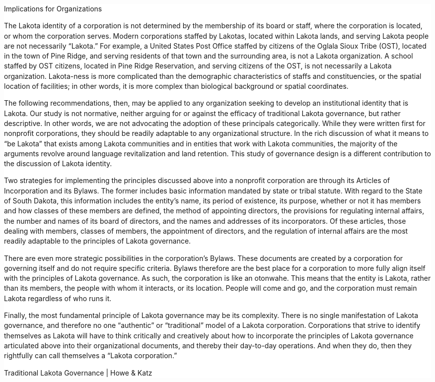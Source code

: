 
Implications for Organizations


The Lakota identity of a corporation is not determined by the membership of its board or staff, where the corporation is located, or whom the corporation serves. Modern corporations staffed by Lakotas, located within Lakota lands, and serving Lakota people are not necessarily “Lakota.” For example, a United States Post Office staffed by citizens of the Oglala Sioux Tribe (OST), located in the town of Pine Ridge, and serving residents of that town and the surrounding area, is not a Lakota organization. A school staffed by OST citizens, located in Pine Ridge Reservation, and serving citizens of the OST, is not necessarily a Lakota organization. Lakota-ness is more complicated than the demographic characteristics of staffs and constituencies, or the spatial location of facilities; in other words, it is more complex than biological background or spatial coordinates.


The following recommendations, then, may be applied to any organization seeking to develop an institutional identity that is Lakota. Our study is not normative, neither arguing for or against the efficacy of traditional Lakota governance, but rather descriptive. In other words, we are not advocating the adoption of these principals categorically. While they were written first for nonprofit corporations, they should be readily adaptable to any organizational structure. In the rich discussion of what it means to “be Lakota” that exists among Lakota communities and in entities that work with Lakota communities, the majority of the arguments revolve around language revitalization and land retention. This study of governance design is a different contribution to the discussion of Lakota identity. 


Two strategies for implementing the principles discussed above into a nonprofit corporation are through its Articles of Incorporation and its Bylaws. The former includes basic information mandated by state or tribal statute. With regard to the State of South Dakota, this information includes the entity’s name, its period of existence, its purpose, whether or not it has members and how classes of these members are defined, the method of appointing directors, the provisions for regulating internal affairs, the number and names of its board of directors, and the names and addresses of its incorporators. Of these articles, those dealing with members, classes of members, the appointment of directors, and the regulation of internal affairs are the most readily adaptable to the principles of Lakota governance.


There are even more strategic possibilities in the corporation’s Bylaws. These documents are created by a corporation for governing itself and do not require specific criteria. Bylaws therefore are the best place for a corporation to more fully align itself with the principles of Lakota governance. As such, the corporation is like an otonwahe. This means that the entity is Lakota, rather than its members, the people with whom it interacts, or its location. People will come and go, and the corporation must remain Lakota regardless of who runs it.


Finally, the most fundamental principle of Lakota governance may be its complexity. There is no single manifestation of Lakota governance, and therefore no one “authentic” or “traditional” model of a Lakota corporation. Corporations that strive to identify themselves as Lakota will have to think critically and creatively about how to incorporate the principles of Lakota governance articulated above into their organizational documents, and thereby their day-to-day operations. And when they do, then they rightfully can call themselves a “Lakota corporation.”




Traditional Lakota Governance | Howe & Katz 


